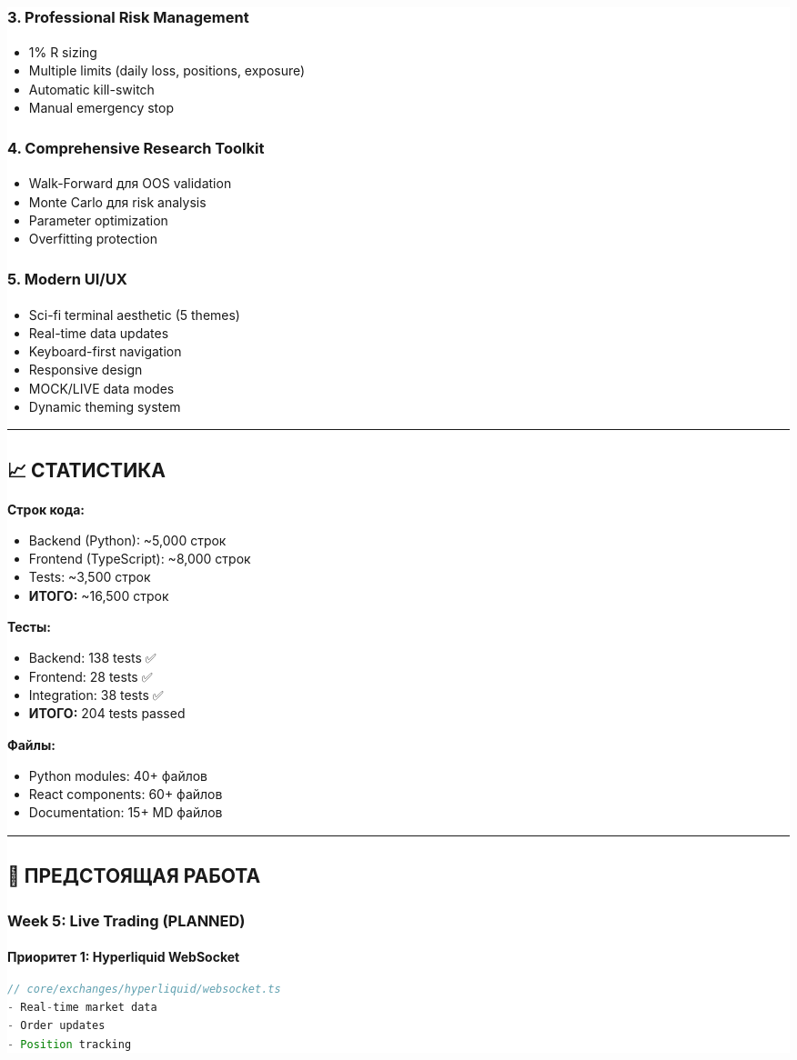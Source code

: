 ### 3. Professional Risk Management
- 1% R sizing
- Multiple limits (daily loss, positions, exposure)
- Automatic kill-switch
- Manual emergency stop

### 4. Comprehensive Research Toolkit
- Walk-Forward для OOS validation
- Monte Carlo для risk analysis
- Parameter optimization
- Overfitting protection

### 5. Modern UI/UX
- Sci-fi terminal aesthetic (5 themes)
- Real-time data updates
- Keyboard-first navigation
- Responsive design
- MOCK/LIVE data modes
- Dynamic theming system

---

## 📈 СТАТИСТИКА

**Строк кода:**
- Backend (Python): ~5,000 строк
- Frontend (TypeScript): ~8,000 строк
- Tests: ~3,500 строк
- **ИТОГО:** ~16,500 строк

**Тесты:**
- Backend: 138 tests ✅
- Frontend: 28 tests ✅
- Integration: 38 tests ✅
- **ИТОГО:** 204 tests passed

**Файлы:**
- Python modules: 40+ файлов
- React components: 60+ файлов
- Documentation: 15+ MD файлов

---

## 🚀 ПРЕДСТОЯЩАЯ РАБОТА

### Week 5: Live Trading (PLANNED)

**Приоритет 1: Hyperliquid WebSocket**
```typescript
// core/exchanges/hyperliquid/websocket.ts
- Real-time market data
- Order updates
- Position tracking
```
